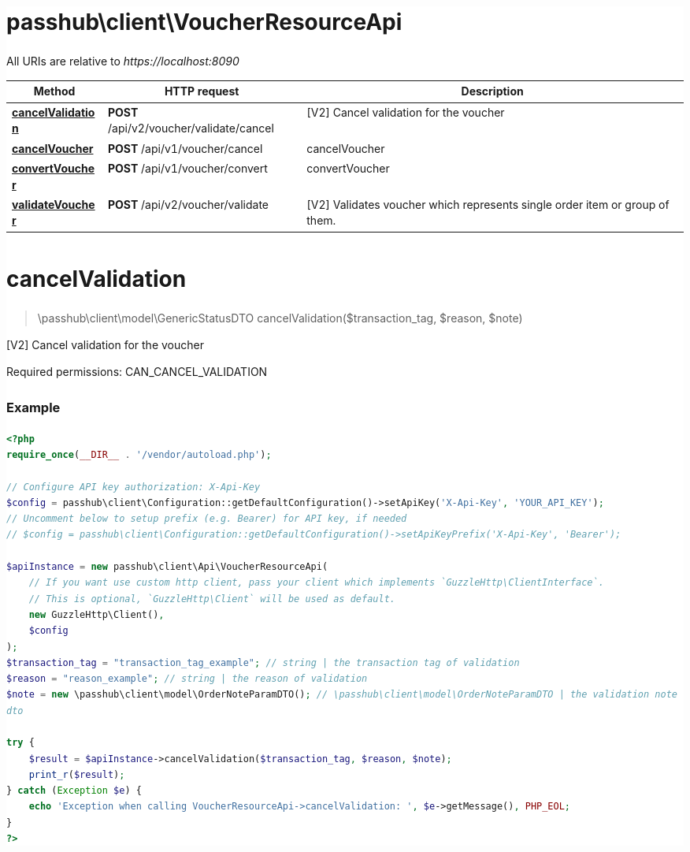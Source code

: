 # passhub\client\VoucherResourceApi

All URIs are relative to *https://localhost:8090*

Method | HTTP request | Description
------------- | ------------- | -------------
[**cancelValidation**](VoucherResourceApi.md#cancelValidation) | **POST** /api/v2/voucher/validate/cancel | [V2] Cancel validation for the voucher
[**cancelVoucher**](VoucherResourceApi.md#cancelVoucher) | **POST** /api/v1/voucher/cancel | cancelVoucher
[**convertVoucher**](VoucherResourceApi.md#convertVoucher) | **POST** /api/v1/voucher/convert | convertVoucher
[**validateVoucher**](VoucherResourceApi.md#validateVoucher) | **POST** /api/v2/voucher/validate | [V2] Validates voucher which represents single order item or group of them.


# **cancelValidation**
> \passhub\client\model\GenericStatusDTO cancelValidation($transaction_tag, $reason, $note)

[V2] Cancel validation for the voucher

Required permissions: CAN_CANCEL_VALIDATION

### Example
```php
<?php
require_once(__DIR__ . '/vendor/autoload.php');

// Configure API key authorization: X-Api-Key
$config = passhub\client\Configuration::getDefaultConfiguration()->setApiKey('X-Api-Key', 'YOUR_API_KEY');
// Uncomment below to setup prefix (e.g. Bearer) for API key, if needed
// $config = passhub\client\Configuration::getDefaultConfiguration()->setApiKeyPrefix('X-Api-Key', 'Bearer');

$apiInstance = new passhub\client\Api\VoucherResourceApi(
    // If you want use custom http client, pass your client which implements `GuzzleHttp\ClientInterface`.
    // This is optional, `GuzzleHttp\Client` will be used as default.
    new GuzzleHttp\Client(),
    $config
);
$transaction_tag = "transaction_tag_example"; // string | the transaction tag of validation
$reason = "reason_example"; // string | the reason of validation
$note = new \passhub\client\model\OrderNoteParamDTO(); // \passhub\client\model\OrderNoteParamDTO | the validation note dto

try {
    $result = $apiInstance->cancelValidation($transaction_tag, $reason, $note);
    print_r($result);
} catch (Exception $e) {
    echo 'Exception when calling VoucherResourceApi->cancelValidation: ', $e->getMessage(), PHP_EOL;
}
?>
```

